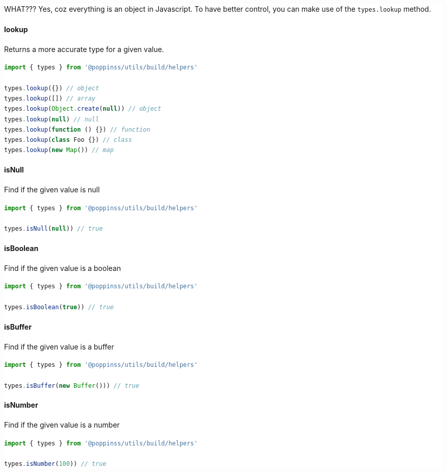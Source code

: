 WHAT??? Yes, coz everything is an object in Javascript. To have better control, you can make use of the `types.lookup` method.

#### lookup

Returns a more accurate type for a given value.

```ts
import { types } from '@poppinss/utils/build/helpers'

types.lookup({}) // object
types.lookup([]) // array
types.lookup(Object.create(null)) // object
types.lookup(null) // null
types.lookup(function () {}) // function
types.lookup(class Foo {}) // class
types.lookup(new Map()) // map
```

#### isNull

Find if the given value is null

```ts
import { types } from '@poppinss/utils/build/helpers'

types.isNull(null)) // true
```

#### isBoolean

Find if the given value is a boolean

```ts
import { types } from '@poppinss/utils/build/helpers'

types.isBoolean(true)) // true
```

#### isBuffer

Find if the given value is a buffer

```ts
import { types } from '@poppinss/utils/build/helpers'

types.isBuffer(new Buffer())) // true
```

#### isNumber

Find if the given value is a number

```ts
import { types } from '@poppinss/utils/build/helpers'

types.isNumber(100)) // true
```
